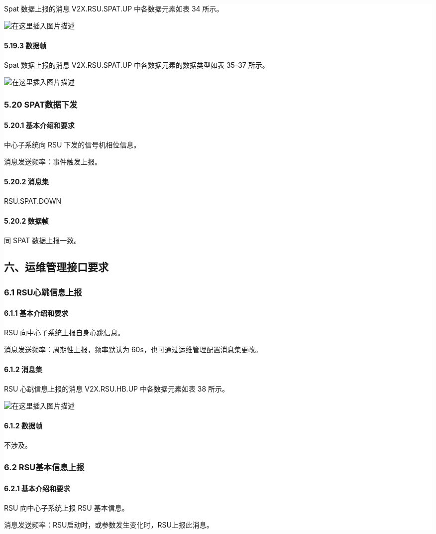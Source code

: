 Spat 数据上报的消息 V2X.RSU.SPAT.UP 中各数据元素如表 34 所示。

![在这里插入图片描述](https://img-blog.csdnimg.cn/effe5f9420c94b8b884ebd5bd34960ad.png)


#### 5.19.3 数据帧

Spat 数据上报的消息 V2X.RSU.SPAT.UP 中各数据元素的数据类型如表 35-37 所示。

![在这里插入图片描述](https://img-blog.csdnimg.cn/1b1ca0350ddb46349ccae3752e87c87f.png)


### 5.20 SPAT数据下发

#### 5.20.1 基本介绍和要求

中心子系统向 RSU 下发的信号机相位信息。

消息发送频率：事件触发上报。

#### 5.20.2 消息集

RSU.SPAT.DOWN

#### 5.20.2 数据帧

同 SPAT 数据上报一致。

## 六、运维管理接口要求

### 6.1 RSU心跳信息上报

#### 6.1.1 基本介绍和要求

RSU 向中心子系统上报自身心跳信息。

消息发送频率：周期性上报，频率默认为 60s，也可通过运维管理配置消息集更改。

#### 6.1.2 消息集

RSU 心跳信息上报的消息 V2X.RSU.HB.UP 中各数据元素如表 38 所示。

![在这里插入图片描述](https://img-blog.csdnimg.cn/7f04dddb9f88420db845743f51a698eb.png)


#### 6.1.2 数据帧

不涉及。

### 6.2 RSU基本信息上报

#### 6.2.1 基本介绍和要求

RSU 向中心子系统上报 RSU 基本信息。

消息发送频率：RSU启动时，或参数发生变化时，RSU上报此消息。
